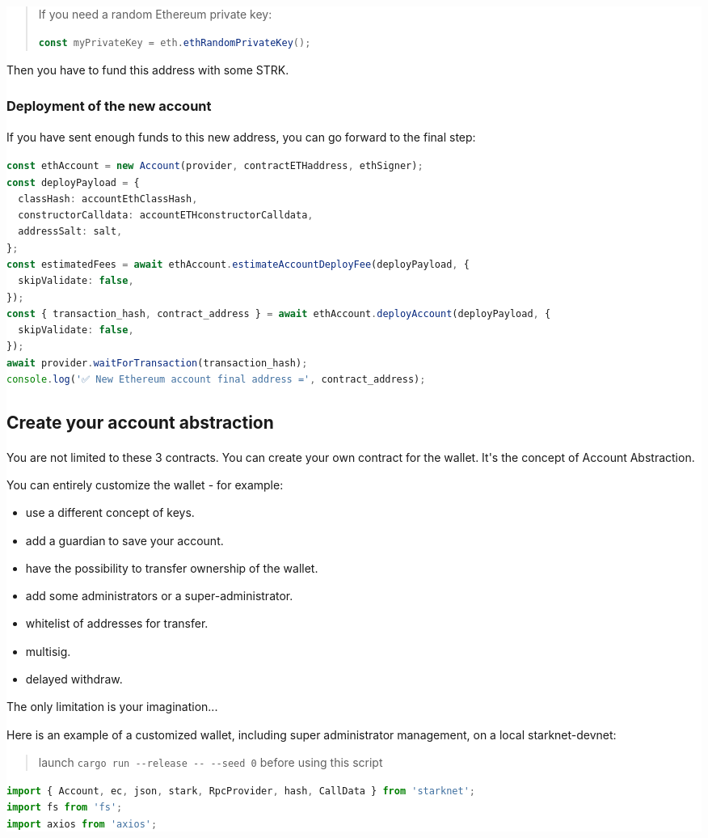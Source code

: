 > If you need a random Ethereum private key:
>
> ```typescript
> const myPrivateKey = eth.ethRandomPrivateKey();
> ```

Then you have to fund this address with some STRK.

### Deployment of the new account

If you have sent enough funds to this new address, you can go forward to the final step:

```typescript
const ethAccount = new Account(provider, contractETHaddress, ethSigner);
const deployPayload = {
  classHash: accountEthClassHash,
  constructorCalldata: accountETHconstructorCalldata,
  addressSalt: salt,
};
const estimatedFees = await ethAccount.estimateAccountDeployFee(deployPayload, {
  skipValidate: false,
});
const { transaction_hash, contract_address } = await ethAccount.deployAccount(deployPayload, {
  skipValidate: false,
});
await provider.waitForTransaction(transaction_hash);
console.log('✅ New Ethereum account final address =', contract_address);
```

## Create your account abstraction

You are not limited to these 3 contracts. You can create your own contract for the wallet. It's the concept of Account Abstraction.

You can entirely customize the wallet - for example:

- use a different concept of keys.

- add a guardian to save your account.

- have the possibility to transfer ownership of the wallet.

- add some administrators or a super-administrator.

- whitelist of addresses for transfer.

- multisig.

- delayed withdraw.

The only limitation is your imagination...

Here is an example of a customized wallet, including super administrator management, on a local starknet-devnet:

> launch `cargo run --release -- --seed 0` before using this script

```typescript
import { Account, ec, json, stark, RpcProvider, hash, CallData } from 'starknet';
import fs from 'fs';
import axios from 'axios';
```
